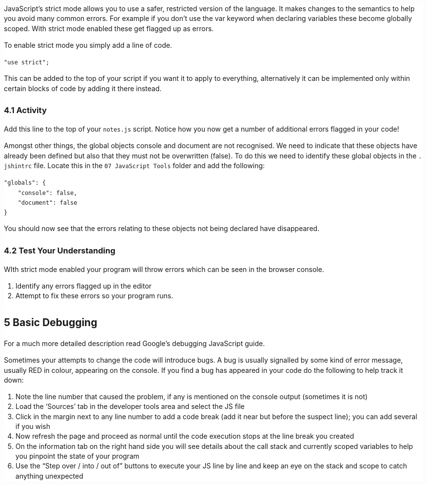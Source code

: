 JavaScript’s strict mode allows you to use a safer, restricted version of the language. It makes changes to the semantics to help you avoid many common errors. For example if you don’t use the var keyword when declaring variables these become globally scoped. With strict mode enabled these get flagged up as errors.

To enable strict mode you simply add a line of code.

`"use strict";`

This can be added to the top of your script if you want it to apply to everything, alternatively it can be implemented only within certain blocks of code by adding it there instead.

### 4.1 Activity
Add this line to the top of your `notes.js` script. Notice how you now get a number of additional errors flagged in your code!

Amongst other things, the global objects console and document are not recognised. We need to indicate that these objects have already been defined but also that they must not be overwritten (false). 
To do this we need to identify these global objects in the `.jshintrc` file. Locate this in the `07 JavaScript Tools` folder and add the following:
```
"globals": {
    "console": false,
    "document": false
}
```

You should now see that the errors relating to these objects not being declared have disappeared.

### 4.2 Test Your Understanding

WIth strict mode enabled your program will throw errors which can be seen in the browser console.

1. Identify any errors flagged up in the editor
2. Attempt to fix these errors so your program runs.

## 5 Basic Debugging

For a much more detailed description read Google’s debugging JavaScript guide.

Sometimes your attempts to change the code will introduce bugs. A bug is usually signalled by some kind of error message, usually RED in colour, appearing on the console. If you find a bug has appeared in your code do the following to help track it down:

1. Note the line number that caused the problem, if any is mentioned on the console output (sometimes it is not)
2. Load the ‘Sources’ tab in the developer tools area and select the JS file
3. Click in the margin next to any line number to add a code break (add it near but before the suspect line); you can add several if you wish
4. Now refresh the page and proceed as normal until the code execution stops at the line break you created
5. On the information tab on the right hand side you will see details about the call stack and currently scoped variables to help you pinpoint the state of your program
6. Use the “Step over / into / out of” buttons to execute your JS line by line and keep an eye on the stack and scope to catch anything unexpected
